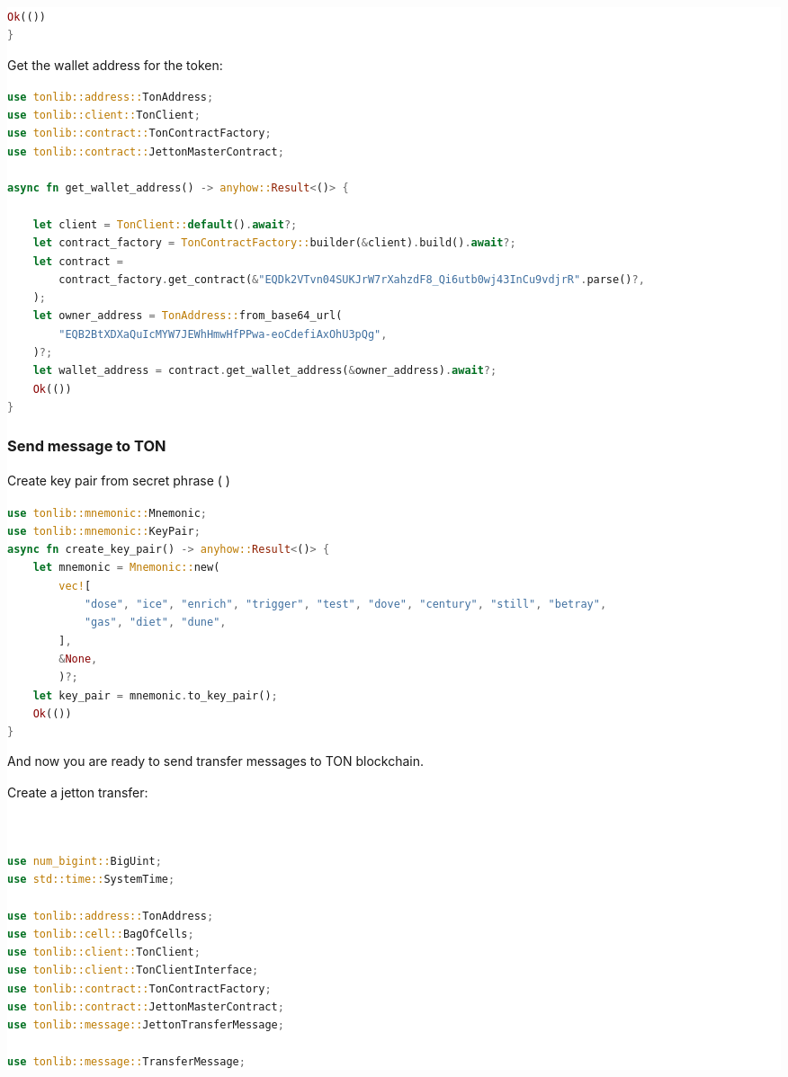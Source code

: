```rust
Ok(())
}
```


Get the wallet address for the token:

```rust
use tonlib::address::TonAddress;
use tonlib::client::TonClient;
use tonlib::contract::TonContractFactory;
use tonlib::contract::JettonMasterContract; 

async fn get_wallet_address() -> anyhow::Result<()> {

    let client = TonClient::default().await?;
    let contract_factory = TonContractFactory::builder(&client).build().await?;
    let contract =
        contract_factory.get_contract(&"EQDk2VTvn04SUKJrW7rXahzdF8_Qi6utb0wj43InCu9vdjrR".parse()?,
    );
    let owner_address = TonAddress::from_base64_url(
        "EQB2BtXDXaQuIcMYW7JEWhHmwHfPPwa-eoCdefiAxOhU3pQg",
    )?;
    let wallet_address = contract.get_wallet_address(&owner_address).await?;
    Ok(())
}
```

### Send message to TON

Create key pair from secret phrase ( )

```rust
use tonlib::mnemonic::Mnemonic;
use tonlib::mnemonic::KeyPair;
async fn create_key_pair() -> anyhow::Result<()> {
    let mnemonic = Mnemonic::new(
        vec![
            "dose", "ice", "enrich", "trigger", "test", "dove", "century", "still", "betray",
            "gas", "diet", "dune",
        ],
        &None,
        )?;
    let key_pair = mnemonic.to_key_pair();
    Ok(())
}

```
And now you are ready to send transfer messages to TON blockchain.

Create a jetton transfer:

```rust


use num_bigint::BigUint;
use std::time::SystemTime;

use tonlib::address::TonAddress;
use tonlib::cell::BagOfCells;
use tonlib::client::TonClient;
use tonlib::client::TonClientInterface;
use tonlib::contract::TonContractFactory;
use tonlib::contract::JettonMasterContract;
use tonlib::message::JettonTransferMessage;

use tonlib::message::TransferMessage;
```